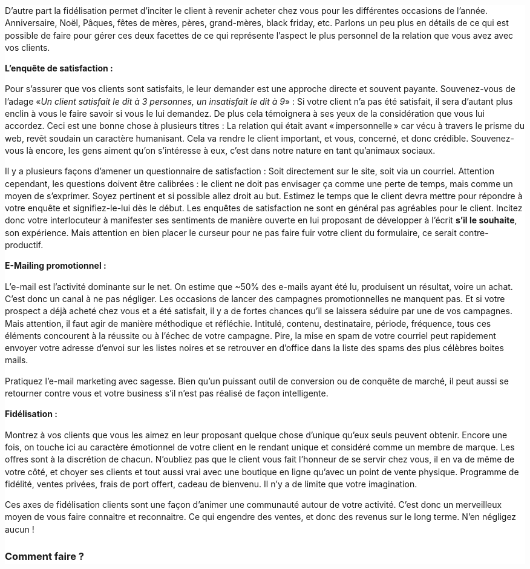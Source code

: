 D’autre part la fidélisation permet d’inciter le client à revenir acheter chez vous pour les différentes occasions de l’année. Anniversaire, Noël, Pâques, fêtes de mères, pères, grand-mères, black friday, etc. Parlons un peu plus en détails de ce qui est possible de faire pour gérer ces deux facettes de ce qui représente l’aspect le plus personnel de la relation que vous avez avec vos clients.

**L’enquête de satisfaction :**

Pour s’assurer que vos clients sont satisfaits, le leur demander est une approche directe et souvent payante. Souvenez-vous de l’adage «_Un client satisfait le dit à 3 personnes, un insatisfait le dit à 9_» : Si votre client n’a pas été satisfait, il sera d’autant plus enclin à vous le faire savoir si vous le lui demandez. De plus cela témoignera à ses yeux de la considération que vous lui accordez. Ceci est une bonne chose à plusieurs titres : La relation qui était avant « impersonnelle » car vécu à travers le prisme du web, revêt soudain un caractère humanisant. Cela va rendre le client important, et vous, concerné, et donc crédible. Souvenez-vous là encore, les gens aiment qu’on s’intéresse à eux, c’est dans notre nature en tant qu’animaux sociaux.

Il y a plusieurs façons d’amener un questionnaire de satisfaction : Soit directement sur le site, soit via un courriel. Attention cependant, les questions doivent être calibrées : le client ne doit pas envisager ça comme une perte de temps, mais comme un moyen de s’exprimer. Soyez pertinent et si possible allez droit au but. Estimez le temps que le client devra mettre pour répondre à votre enquête et signifiez-le-lui dès le début. Les enquêtes de satisfaction ne sont en général pas agréables pour le client. Incitez donc votre interlocuteur à manifester ses sentiments de manière ouverte en lui proposant de développer à l’écrit **s’il le souhaite**, son expérience. Mais attention en bien placer le curseur pour ne pas faire fuir votre client du formulaire, ce serait contre-productif.

**E-Mailing promotionnel :**

L’e-mail est l’activité dominante sur le net. On estime que ~50% des e-mails ayant été lu, produisent un résultat, voire un achat. C’est donc un canal à ne pas négliger. Les occasions de lancer des campagnes promotionnelles ne manquent pas. Et si votre prospect a déjà acheté chez vous et a été satisfait, il y a de fortes chances qu’il se laissera séduire par une de vos campagnes. Mais attention, il faut agir de manière méthodique et réfléchie. Intitulé, contenu, destinataire, période, fréquence, tous ces éléments concourent à la réussite ou à l’échec de votre campagne. Pire, la mise en spam de votre courriel peut rapidement envoyer votre adresse d’envoi sur les listes noires et se retrouver en d’office dans la liste des spams des plus célèbres boites mails.

Pratiquez l’e-mail marketing avec sagesse. Bien qu’un puissant outil de conversion ou de conquête de marché, il peut aussi se retourner contre vous et votre business s’il n’est pas réalisé de façon intelligente.

**Fidélisation :**

Montrez à vos clients que vous les aimez en leur proposant quelque chose d’unique qu’eux seuls peuvent obtenir. Encore une fois, on touche ici au caractère émotionnel de votre client en le rendant unique et considéré comme un membre de marque. Les offres sont à la discrétion de chacun. N’oubliez pas que le client vous fait l’honneur de se servir chez vous, il en va de même de votre côté, et choyer ses clients et tout aussi vrai avec une boutique en ligne qu’avec un point de vente physique. Programme de fidélité, ventes privées, frais de port offert, cadeau de bienvenu. Il n’y a de limite que votre imagination.

Ces axes de fidélisation clients sont une façon d’animer une communauté autour de votre activité. C’est donc un merveilleux moyen de vous faire connaitre et reconnaitre. Ce qui engendre des ventes, et donc des revenus sur le long terme. N’en négligez aucun !

<h3 id="how-to">Comment faire ?</h3>
